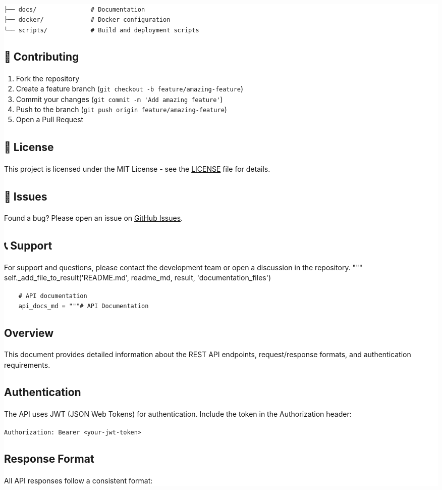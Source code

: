 ```
├── docs/               # Documentation
├── docker/             # Docker configuration
└── scripts/            # Build and deployment scripts
```

## 🤝 Contributing

1. Fork the repository
2. Create a feature branch (`git checkout -b feature/amazing-feature`)
3. Commit your changes (`git commit -m 'Add amazing feature'`)
4. Push to the branch (`git push origin feature/amazing-feature`)
5. Open a Pull Request

## 📄 License

This project is licensed under the MIT License - see the [LICENSE](LICENSE) file for details.

## 🐛 Issues

Found a bug? Please open an issue on [GitHub Issues](https://github.com/your-org/{self.project_name}/issues).

## 📞 Support

For support and questions, please contact the development team or open a discussion in the repository.
"""
self.\_add_file_to_result('README.md', readme_md, result, 'documentation_files')

        # API documentation
        api_docs_md = """# API Documentation

## Overview

This document provides detailed information about the REST API endpoints, request/response formats, and authentication requirements.

## Authentication

The API uses JWT (JSON Web Tokens) for authentication. Include the token in the Authorization header:

```http
Authorization: Bearer <your-jwt-token>
```

## Response Format

All API responses follow a consistent format:
